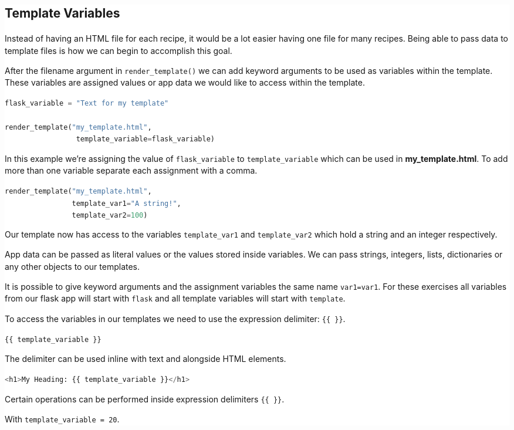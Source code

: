## Template Variables

Instead of having an HTML file for each recipe, it would be a lot easier
having one file for many recipes. Being able to pass data to template
files is how we can begin to accomplish this goal.

After the filename argument in `render_template()` we can add keyword
arguments to be used as variables within the template. These variables
are assigned values or app data we would like to access within the
template.

``` python
flask_variable = "Text for my template"
 
render_template("my_template.html", 
                 template_variable=flask_variable)
```

In this example we’re assigning the value of `flask_variable` to
`template_variable` which can be used in **my_template.html**. To add
more than one variable separate each assignment with a comma.

``` python
render_template("my_template.html", 
                template_var1="A string!", 
                template_var2=100)
```

Our template now has access to the variables `template_var1` and
`template_var2` which hold a string and an integer respectively.

App data can be passed as literal values or the values stored inside
variables. We can pass strings, integers, lists, dictionaries or any
other objects to our templates.

It is possible to give keyword arguments and the assignment variables
the same name `var1=var1`. For these exercises all variables from our
flask app will start with `flask` and all template variables will start
with `template`.

To access the variables in our templates we need to use the expression
delimiter: `{{ }}`.

``` python
{{ template_variable }}
```

The delimiter can be used inline with text and alongside HTML elements.

``` python
<h1>My Heading: {{ template_variable }}</h1>
```

Certain operations can be performed inside expression delimiters
`{{ }}`.

With `template_variable = 20`.
